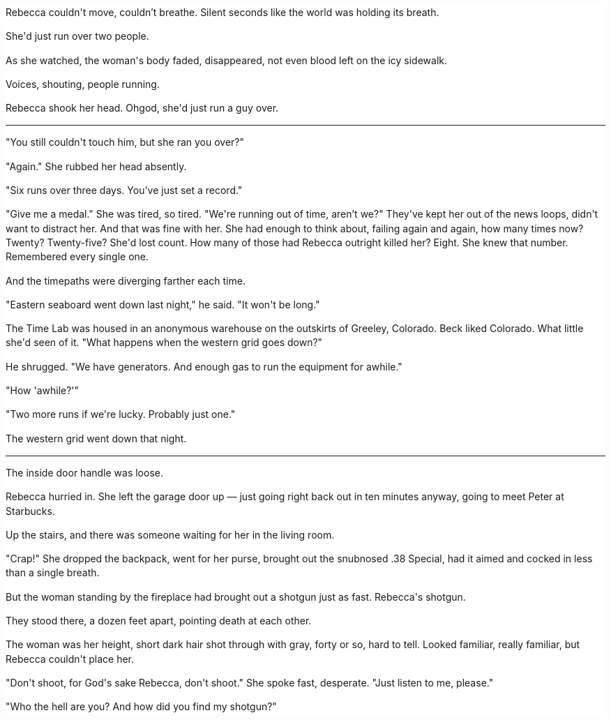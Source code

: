 Rebecca couldn't move, couldn’t breathe. Silent seconds like the world was holding its breath.

She'd just run over two people.

As she watched, the woman's body faded, disappeared, not even blood left on the icy sidewalk.

Voices, shouting, people running.

Rebecca shook her head. Ohgod, she'd just run a guy over.

----

"You still couldn't touch him, but she ran you over?"

"Again." She rubbed her head absently.

"Six runs over three days. You've just set a record."

"Give me a medal." She was tired, so tired. "We're running out of time, aren’t we?" They've kept her out of the news loops, didn't want to distract her. And that was fine with her. She had enough to think about, failing again and again,
how many times now? Twenty? Twenty-five? She'd lost count. How many of those had Rebecca outright killed her? Eight. She knew that number. Remembered every single one.

And the timepaths were diverging farther each time.  

"Eastern seaboard went down last night," he said. "It won't be long."

The Time Lab was housed in an anonymous warehouse on the outskirts of Greeley, Colorado. Beck liked Colorado. What little she'd seen of it. "What happens when the western grid goes down?"

He shrugged. "We have generators. And enough gas to run the equipment for awhile."

"How 'awhile?'"

"Two more runs if we're lucky. Probably just one."

The western grid went down that night.

----

The inside door handle was loose.

Rebecca hurried in. She left the garage door up — just going right back out in ten minutes anyway, going to meet Peter at Starbucks.

Up the stairs, and there was someone waiting for her in the living room.

"Crap!" She dropped the backpack, went for her purse, brought out the snubnosed .38 Special, had it aimed and cocked in less than a single breath.

But the woman standing by the fireplace had brought out a shotgun just as fast. Rebecca's shotgun.

They stood there, a dozen feet apart, pointing death at each other.

The woman was her height, short dark hair shot through with gray, forty or so, hard to tell. Looked familiar, really familiar, but Rebecca couldn't place her.

"Don't shoot, for God's sake Rebecca, don't shoot." She spoke fast, desperate. "Just listen to me, please."

"Who the hell are you? And how did you find my shotgun?"
